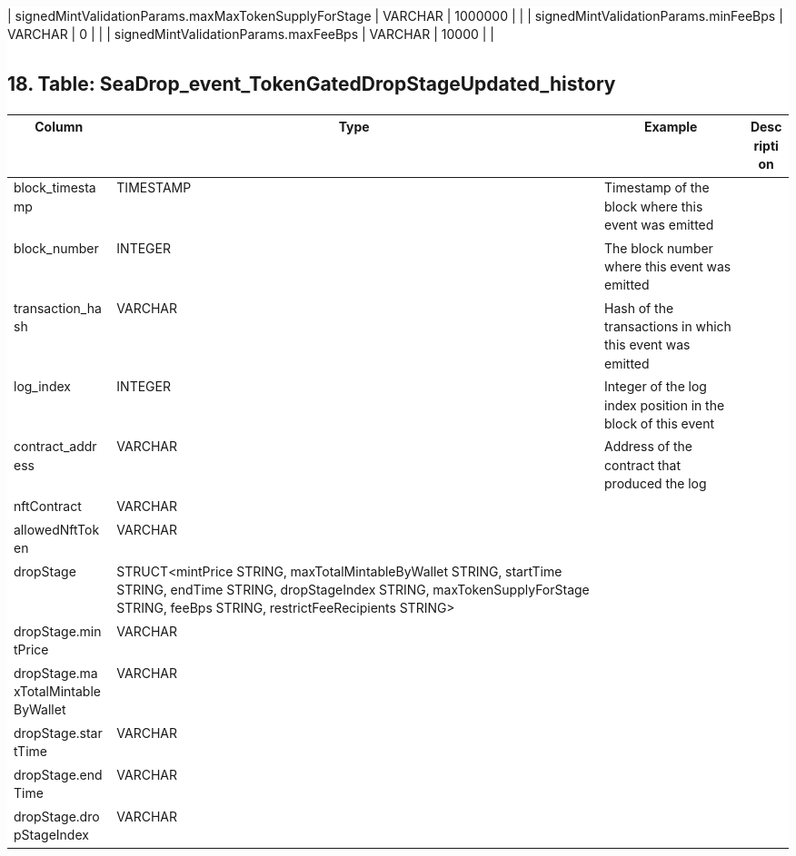 | signedMintValidationParams.maxMaxTokenSupplyForStage   | VARCHAR                                                                                                                                                                        | 1000000                                                                                             |                                                              |
| signedMintValidationParams.minFeeBps                   | VARCHAR                                                                                                                                                                        | 0                                                                                                   |                                                              |
| signedMintValidationParams.maxFeeBps                   | VARCHAR                                                                                                                                                                        | 10000                                                                                               |                                                              |

## 18. Table: SeaDrop\_event\_TokenGatedDropStageUpdated\_history

| Column                             | Type                                                                                                                                                                                            | Example                                                      | Description |
| ---------------------------------- | ----------------------------------------------------------------------------------------------------------------------------------------------------------------------------------------------- | ------------------------------------------------------------ | ----------- |
| block\_timestamp                   | TIMESTAMP                                                                                                                                                                                       | Timestamp of the block where this event was emitted          |             |
| block\_number                      | INTEGER                                                                                                                                                                                         | The block number where this event was emitted                |             |
| transaction\_hash                  | VARCHAR                                                                                                                                                                                         | Hash of the transactions in which this event was emitted     |             |
| log\_index                         | INTEGER                                                                                                                                                                                         | Integer of the log index position in the block of this event |             |
| contract\_address                  | VARCHAR                                                                                                                                                                                         | Address of the contract that produced the log                |             |
| nftContract                        | VARCHAR                                                                                                                                                                                         |                                                              |             |
| allowedNftToken                    | VARCHAR                                                                                                                                                                                         |                                                              |             |
| dropStage                          | STRUCT\<mintPrice STRING, maxTotalMintableByWallet STRING, startTime STRING, endTime STRING, dropStageIndex STRING, maxTokenSupplyForStage STRING, feeBps STRING, restrictFeeRecipients STRING> |                                                              |             |
| dropStage.mintPrice                | VARCHAR                                                                                                                                                                                         |                                                              |             |
| dropStage.maxTotalMintableByWallet | VARCHAR                                                                                                                                                                                         |                                                              |             |
| dropStage.startTime                | VARCHAR                                                                                                                                                                                         |                                                              |             |
| dropStage.endTime                  | VARCHAR                                                                                                                                                                                         |                                                              |             |
| dropStage.dropStageIndex           | VARCHAR                                                                                                                                                                                         |                                                              |             |